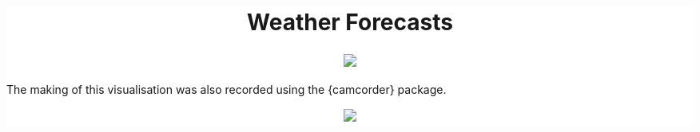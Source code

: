 <h1 align="center"> Weather Forecasts </h1>
  
<p align="center">
  <img src="https://github.com/nrennie/tidytuesday/blob/main/2022/2022-12-20/20221220.png?raw=true" width="60%">
</p>

The making of this visualisation was also recorded using the {camcorder} package.

<p align="center">
  <img src="https://github.com/nrennie/tidytuesday/blob/main/2022/2022-12-20/20221220.gif?raw=true" width="60%">
</p>
